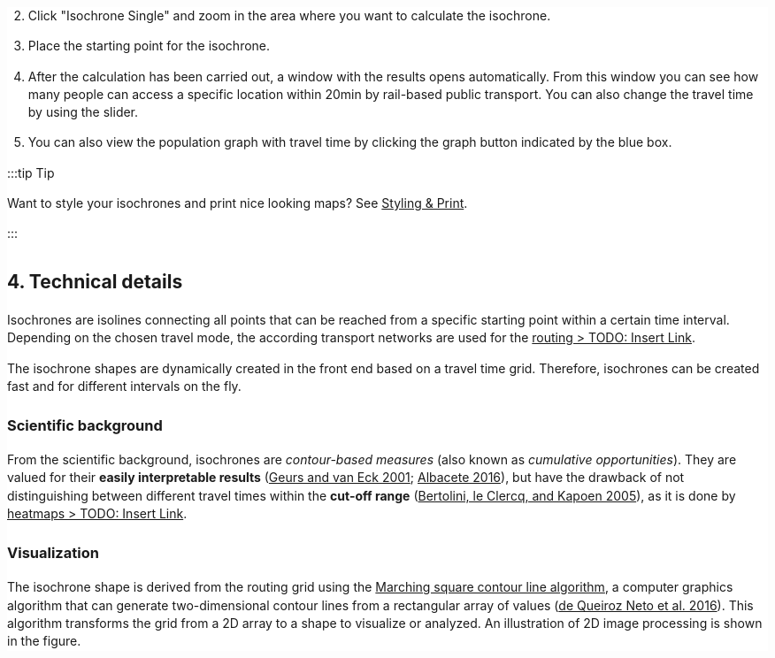 [comment]:<img src="/images/tutorials/Isochrone/isochrone_3.1public_en.webp"  alt="change_routing_mode" style="max-height:400px;"/>

2. Click "Isochrone Single" and zoom in the area where you want to calculate the isochrone.

[comment]:<img src="/images/tutorials/Isochrone/isochrone_3.2public_en.webp"  alt="choose isochrone" style="max-height:400px;"/>

3. Place the starting point for the isochrone.

[comment]:<img src="/images/tutorials/Isochrone/isochrone_3.3public_en.webp"  alt="choose starting point" style="max-height:400px;"/>

4. After the calculation has been carried out, a window with the results opens automatically. From this window you can see how many people can access a specific location within 20min by rail-based public transport. You can also change the travel time by using the slider.

[comment]:<img src="/images/tutorials/Isochrone/isochrone_3.4public_en.webp"  alt="result" style="max-height:400px;"/>

5. You can also view the population graph with travel time by clicking the graph button indicated by the blue box.

[comment]:<img src="/images/tutorials/Isochrone/isochrone_3.5public_en.webp"  alt="result-graph" style="max-height:400px;"/>

:::tip Tip

Want to style your isochrones and print nice looking maps? See [Styling & Print](../../styling_and_print/).

:::
## 4. Technical details

Isochrones are isolines connecting all points that can be reached from a specific starting point within a certain time interval. Depending on the chosen travel mode, the according transport networks are used for the [routing > TODO: Insert Link](/../routing).

The isochrone shapes are dynamically created in the front end based on a travel time grid. Therefore, isochrones can be created fast and for different intervals on the fly.

### Scientific background

From the scientific background, isochrones are _contour-based measures_ (also known as _cumulative opportunities_). They are valued for their **easily interpretable results** ([Geurs and van Eck 2001](isochrones#6-resources); [Albacete 2016](isochrones#6-resources)), but have the drawback of not distinguishing between different travel times within the **cut-off range** ([Bertolini, le Clercq, and Kapoen 2005](isochrones#6-resources)), as it is done by [heatmaps > TODO: Insert Link](/category/heatmaps/).

### Visualization 

The isochrone shape is derived from the routing grid using the [Marching square contour line algorithm](https://en.wikipedia.org/wiki/Marching_squares "Wikipedia: Marching Squares"), a computer graphics algorithm that can generate two-dimensional contour lines from a rectangular array of values ([de Queiroz Neto et al. 2016](isochrones#6-resources)). This algorithm transforms the grid from a 2D array to a shape to visualize or analyzed. An illustration of 2D image processing is shown in the figure. 
